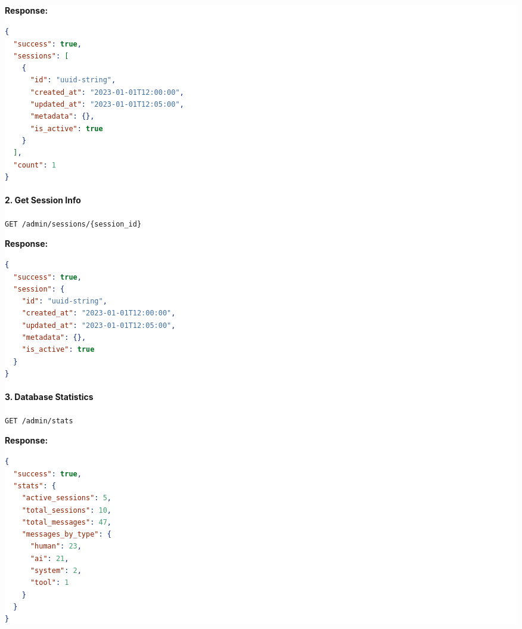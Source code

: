 **Response:**
```json
{
  "success": true,
  "sessions": [
    {
      "id": "uuid-string",
      "created_at": "2023-01-01T12:00:00",
      "updated_at": "2023-01-01T12:05:00",
      "metadata": {},
      "is_active": true
    }
  ],
  "count": 1
}
```

#### 2. Get Session Info
```http
GET /admin/sessions/{session_id}
```

**Response:**
```json
{
  "success": true,
  "session": {
    "id": "uuid-string",
    "created_at": "2023-01-01T12:00:00",
    "updated_at": "2023-01-01T12:05:00",
    "metadata": {},
    "is_active": true
  }
}
```

#### 3. Database Statistics
```http
GET /admin/stats
```

**Response:**
```json
{
  "success": true,
  "stats": {
    "active_sessions": 5,
    "total_sessions": 10,
    "total_messages": 47,
    "messages_by_type": {
      "human": 23,
      "ai": 21,
      "system": 2,
      "tool": 1
    }
  }
}
```
